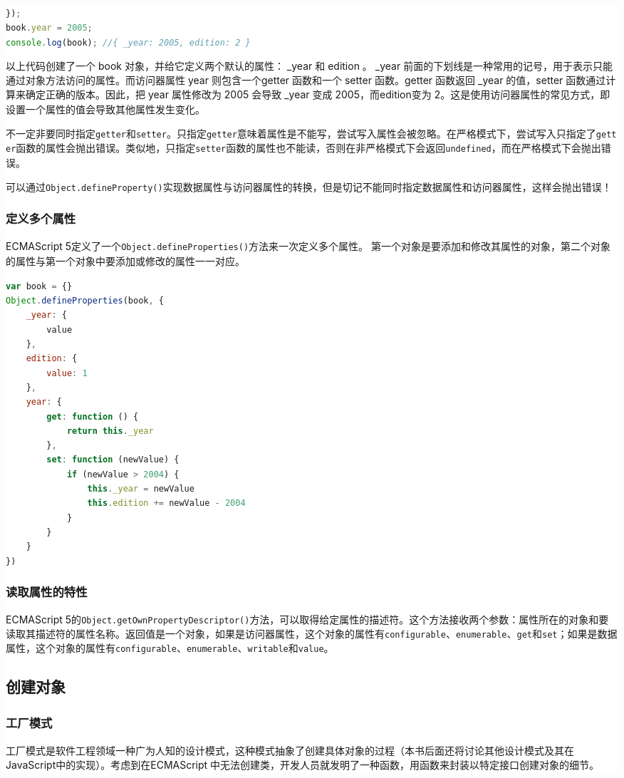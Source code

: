 ```js
});
book.year = 2005;
console.log(book); //{ _year: 2005, edition: 2 }
```

以上代码创建了一个 book 对象，并给它定义两个默认的属性： _year 和 edition 。 _year 前面的下划线是一种常用的记号，用于表示只能通过对象方法访问的属性。而访问器属性 year 则包含一个getter 函数和一个 setter 函数。getter 函数返回 _year 的值，setter 函数通过计算来确定正确的版本。因此，把 year 属性修改为 2005 会导致 _year 变成 2005，而edition变为 2。这是使用访问器属性的常见方式，即设置一个属性的值会导致其他属性发生变化。

不一定非要同时指定`getter`和`setter`。只指定`getter`意味着属性是不能写，尝试写入属性会被忽略。在严格模式下，尝试写入只指定了`getter`函数的属性会抛出错误。类似地，只指定`setter`函数的属性也不能读，否则在非严格模式下会返回`undefined`，而在严格模式下会抛出错误。

可以通过`Object.defineProperty()`实现数据属性与访问器属性的转换，但是切记不能同时指定数据属性和访问器属性，这样会抛出错误！

### 定义多个属性

ECMAScript 5定义了一个`Object.defineProperties()`方法来一次定义多个属性。
第一个对象是要添加和修改其属性的对象，第二个对象的属性与第一个对象中要添加或修改的属性一一对应。

```js
var book = {}
Object.defineProperties(book, {
    _year: {
        value
    },
    edition: {
        value: 1
    },
    year: {
        get: function () {
            return this._year
        },
        set: function (newValue) {
            if (newValue > 2004) {
                this._year = newValue
                this.edition += newValue - 2004
            }
        }
    }
})
```

### 读取属性的特性

ECMAScript 5的`Object.getOwnPropertyDescriptor()`方法，可以取得给定属性的描述符。这个方法接收两个参数：属性所在的对象和要读取其描述符的属性名称。返回值是一个对象，如果是访问器属性，这个对象的属性有`configurable`、`enumerable`、`get`和`set`；如果是数据属性，这个对象的属性有`configurable`、`enumerable`、`writable`和`value`。

## 创建对象

### 工厂模式

工厂模式是软件工程领域一种广为人知的设计模式，这种模式抽象了创建具体对象的过程（本书后面还将讨论其他设计模式及其在JavaScript中的实现）。考虑到在ECMAScript 中无法创建类，开发人员就发明了一种函数，用函数来封装以特定接口创建对象的细节。
